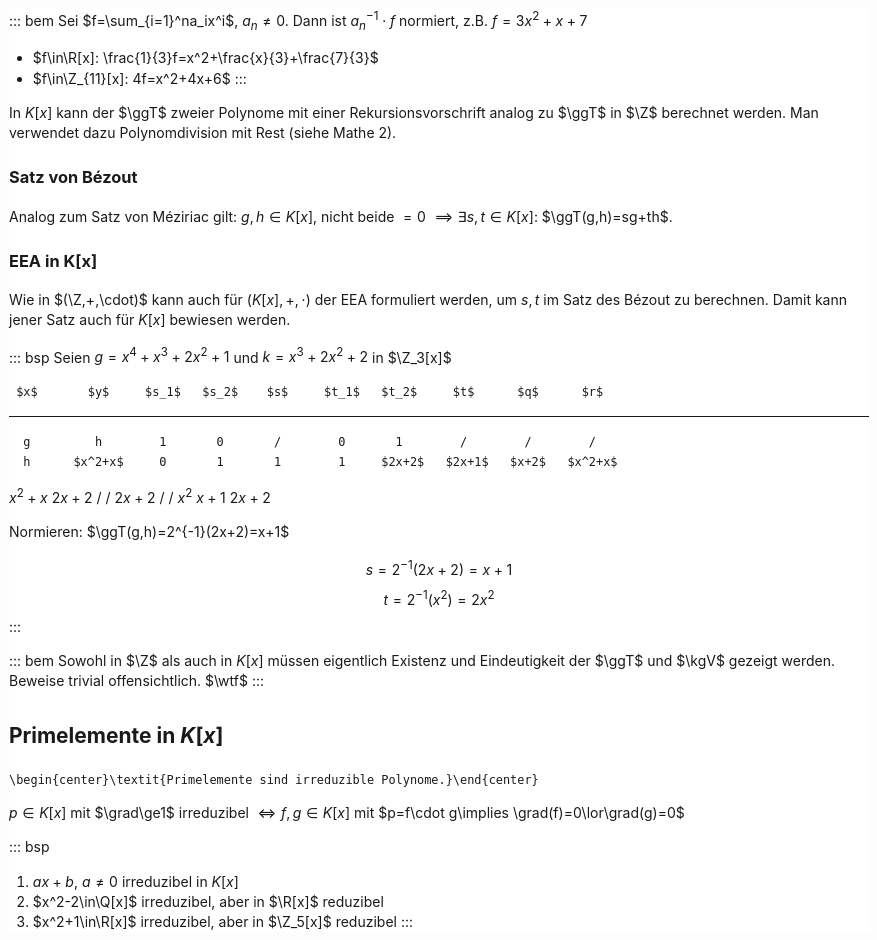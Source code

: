 ::: bem
Sei $f=\sum_{i=1}^na_ix^i$, $a_n\ne0$. Dann ist $a_n^{-1}\cdot f$
normiert, z.B. $f=3x^2+x+7$

-   $f\in\R[x]: \frac{1}{3}f=x^2+\frac{x}{3}+\frac{7}{3}$
-   $f\in\Z_{11}[x]: 4f=x^2+4x+6$
:::

In $K[x]$ kann der $\ggT$ zweier Polynome mit einer Rekursionsvorschrift
analog zu $\ggT$ in $\Z$ berechnet werden. Man verwendet dazu
Polynomdivision mit Rest (siehe Mathe 2).

### Satz von Bézout

Analog zum Satz von Méziriac gilt: $g,h\in K[x]$, nicht beide $=0$
$\implies\exists s,t\in K[x]$: $\ggT(g,h)=sg+th$.

### EEA in K\[x\]

Wie in $(\Z,+,\cdot)$ kann auch für $(K[x],+,\cdot)$ der EEA formuliert
werden, um $s,t$ im Satz des Bézout zu berechnen. Damit kann jener Satz
auch für $K[x]$ bewiesen werden.

::: bsp
Seien $g=x^4+x^3+2x^2+1$ und $k=x^3+2x^2+2$ in $\Z_3[x]$

     $x$       $y$     $s_1$   $s_2$    $s$     $t_1$   $t_2$     $t$      $q$      $r$
  --------- --------- ------- ------- -------- ------- -------- -------- ------- ---------
      g         h        1       0       /        0       1        /        /        /
      h      $x^2+x$     0       1       1        1     $2x+2$   $2x+1$   $x+2$   $x^2+x$
   $x^2+x$   $2x+2$      /       /     $2x+2$     /       /      $x^2$    $x+1$   $2x+2$

Normieren: $\ggT(g,h)=2^{-1}(2x+2)=x+1$

$$s=2^{-1}(2x+2)=x+1$$ $$t=2^{-1}(x^2)=2x^2$$
:::

::: bem
Sowohl in $\Z$ als auch in $K[x]$ müssen eigentlich Existenz und
Eindeutigkeit der $\ggT$ und $\kgV$ gezeigt werden. Beweise trivial
offensichtlich. $\wtf$
:::

## Primelemente in $K[x]$

```{=tex}
\begin{center}\textit{Primelemente sind irreduzible Polynome.}\end{center}
```
$p\in K[x]$ mit $\grad\ge1$ irreduzibel $\iff f,g\in K[x]$ mit
$p=f\cdot g\implies \grad(f)=0\lor\grad(g)=0$

::: bsp
1.  $ax+b,\ a\ne0$ irreduzibel in $K[x]$
2.  $x^2-2\in\Q[x]$ irreduzibel, aber in $\R[x]$ reduzibel
3.  $x^2+1\in\R[x]$ irreduzibel, aber in $\Z_5[x]$ reduzibel
:::
